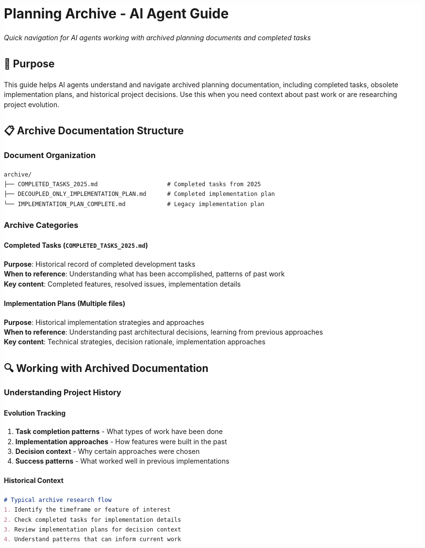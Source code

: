 # Planning Archive - AI Agent Guide

*Quick navigation for AI agents working with archived planning documents and completed tasks*

## 🎯 Purpose

This guide helps AI agents understand and navigate archived planning documentation, including completed tasks, obsolete implementation plans, and historical project decisions. Use this when you need context about past work or are researching project evolution.

## 📋 Archive Documentation Structure

### Document Organization
```
archive/
├── COMPLETED_TASKS_2025.md                    # Completed tasks from 2025
├── DECOUPLED_ONLY_IMPLEMENTATION_PLAN.md      # Completed implementation plan
└── IMPLEMENTATION_PLAN_COMPLETE.md            # Legacy implementation plan
```

### Archive Categories

#### Completed Tasks (`COMPLETED_TASKS_2025.md`)
**Purpose**: Historical record of completed development tasks  
**When to reference**: Understanding what has been accomplished, patterns of past work  
**Key content**: Completed features, resolved issues, implementation details

#### Implementation Plans (Multiple files)
**Purpose**: Historical implementation strategies and approaches  
**When to reference**: Understanding past architectural decisions, learning from previous approaches  
**Key content**: Technical strategies, decision rationale, implementation approaches

## 🔍 Working with Archived Documentation

### Understanding Project History

#### Evolution Tracking
1. **Task completion patterns** - What types of work have been done
2. **Implementation approaches** - How features were built in the past
3. **Decision context** - Why certain approaches were chosen
4. **Success patterns** - What worked well in previous implementations

#### Historical Context
```markdown
# Typical archive research flow
1. Identify the timeframe or feature of interest
2. Check completed tasks for implementation details
3. Review implementation plans for decision context
4. Understand patterns that can inform current work
```
